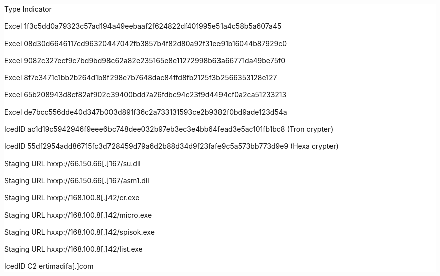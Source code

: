 

Type
Indicator


Excel
1f3c5dd0a79323c57ad194a49eebaaf2f624822df401995e51a4c58b5a607a45


Excel
08d30d6646117cd96320447042fb3857b4f82d80a92f31ee91b16044b87929c0


Excel
9082c327ecf9c7bd9bd98c62a82e235165e8e11272998b63a66771da49be75f0


Excel
8f7e3471c1bb2b264d1b8f298e7b7648dac84ffd8fb2125f3b2566353128e127


Excel
65b208943d8cf82af902c39400bdd7a26fdbc94c23f9d4494cf0a2ca51233213


Excel
de7bcc556dde40d347b003d891f36c2a733131593ce2b9382f0bd9ade123d54a


IcedID
ac1d19c5942946f9eee6bc748dee032b97eb3ec3e4bb64fead3e5ac101fb1bc8 (Tron crypter)


IcedID
55df2954add86715fc3d728459d79a6d2b88d34d9f23fafe9c5a573bb773d9e9 (Hexa crypter)


Staging URL
hxxp://66.150.66[.]167/su.dll


Staging URL
hxxp://66.150.66[.]167/asm1.dll


Staging URL
hxxp://168.100.8[.]42/cr.exe


Staging URL
hxxp://168.100.8[.]42/micro.exe


Staging URL
hxxp://168.100.8[.]42/spisok.exe


Staging URL
hxxp://168.100.8[.]42/list.exe


IcedID C2
ertimadifa[.]com

